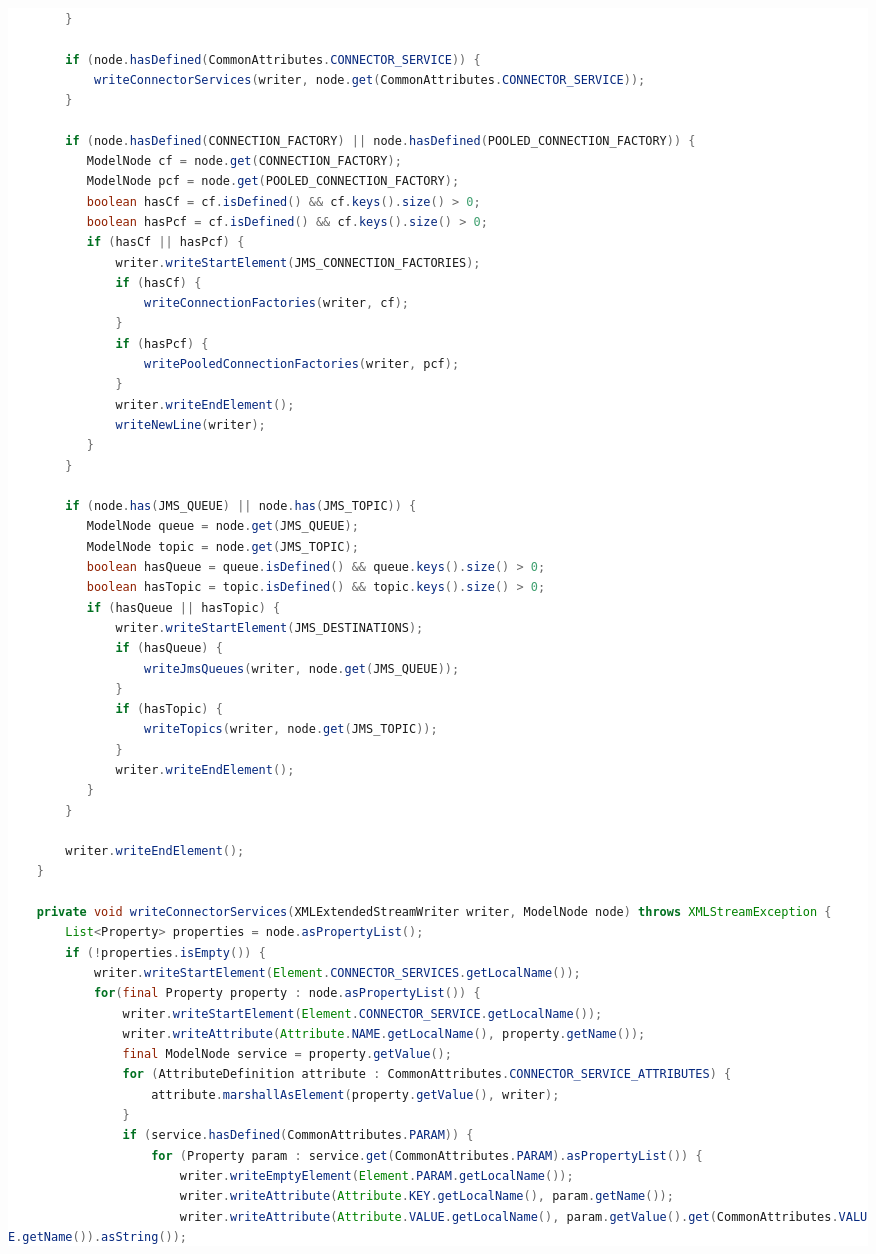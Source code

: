 ```java
        }

        if (node.hasDefined(CommonAttributes.CONNECTOR_SERVICE)) {
            writeConnectorServices(writer, node.get(CommonAttributes.CONNECTOR_SERVICE));
        }

        if (node.hasDefined(CONNECTION_FACTORY) || node.hasDefined(POOLED_CONNECTION_FACTORY)) {
           ModelNode cf = node.get(CONNECTION_FACTORY);
           ModelNode pcf = node.get(POOLED_CONNECTION_FACTORY);
           boolean hasCf = cf.isDefined() && cf.keys().size() > 0;
           boolean hasPcf = cf.isDefined() && cf.keys().size() > 0;
           if (hasCf || hasPcf) {
               writer.writeStartElement(JMS_CONNECTION_FACTORIES);
               if (hasCf) {
                   writeConnectionFactories(writer, cf);
               }
               if (hasPcf) {
                   writePooledConnectionFactories(writer, pcf);
               }
               writer.writeEndElement();
               writeNewLine(writer);
           }
        }

        if (node.has(JMS_QUEUE) || node.has(JMS_TOPIC)) {
           ModelNode queue = node.get(JMS_QUEUE);
           ModelNode topic = node.get(JMS_TOPIC);
           boolean hasQueue = queue.isDefined() && queue.keys().size() > 0;
           boolean hasTopic = topic.isDefined() && topic.keys().size() > 0;
           if (hasQueue || hasTopic) {
               writer.writeStartElement(JMS_DESTINATIONS);
               if (hasQueue) {
                   writeJmsQueues(writer, node.get(JMS_QUEUE));
               }
               if (hasTopic) {
                   writeTopics(writer, node.get(JMS_TOPIC));
               }
               writer.writeEndElement();
           }
        }

        writer.writeEndElement();
    }

    private void writeConnectorServices(XMLExtendedStreamWriter writer, ModelNode node) throws XMLStreamException {
        List<Property> properties = node.asPropertyList();
        if (!properties.isEmpty()) {
            writer.writeStartElement(Element.CONNECTOR_SERVICES.getLocalName());
            for(final Property property : node.asPropertyList()) {
                writer.writeStartElement(Element.CONNECTOR_SERVICE.getLocalName());
                writer.writeAttribute(Attribute.NAME.getLocalName(), property.getName());
                final ModelNode service = property.getValue();
                for (AttributeDefinition attribute : CommonAttributes.CONNECTOR_SERVICE_ATTRIBUTES) {
                    attribute.marshallAsElement(property.getValue(), writer);
                }
                if (service.hasDefined(CommonAttributes.PARAM)) {
                    for (Property param : service.get(CommonAttributes.PARAM).asPropertyList()) {
                        writer.writeEmptyElement(Element.PARAM.getLocalName());
                        writer.writeAttribute(Attribute.KEY.getLocalName(), param.getName());
                        writer.writeAttribute(Attribute.VALUE.getLocalName(), param.getValue().get(CommonAttributes.VALUE.getName()).asString());
```